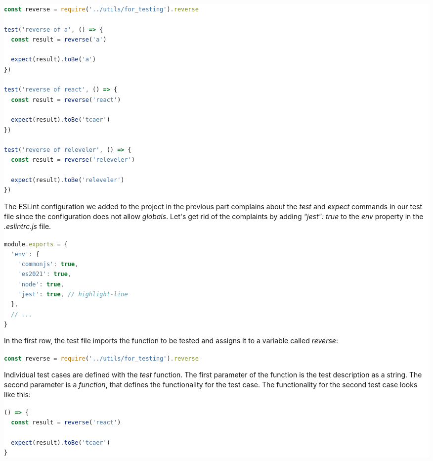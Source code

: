 ```js
const reverse = require('../utils/for_testing').reverse

test('reverse of a', () => {
  const result = reverse('a')

  expect(result).toBe('a')
})

test('reverse of react', () => {
  const result = reverse('react')

  expect(result).toBe('tcaer')
})

test('reverse of releveler', () => {
  const result = reverse('releveler')

  expect(result).toBe('releveler')
})
```

The ESLint configuration we added to the project in the previous part complains about the _test_ and _expect_ commands in our test file since the configuration does not allow <i>globals</i>. Let's get rid of the complaints by adding <i>"jest": true</i> to the <i>env</i> property in the <i>.eslintrc.js</i> file.

```js
module.exports = {
  'env': {
    'commonjs': true,
    'es2021': true,
    'node': true,
    'jest': true, // highlight-line
  },
  // ...
}
```

In the first row, the test file imports the function to be tested and assigns it to a variable called _reverse_:

```js
const reverse = require('../utils/for_testing').reverse
```

Individual test cases are defined with the _test_ function. The first parameter of the function is the test description as a string. The second parameter is a <i>function</i>, that defines the functionality for the test case. The functionality for the second test case looks like this:

```js
() => {
  const result = reverse('react')

  expect(result).toBe('tcaer')
}
```
